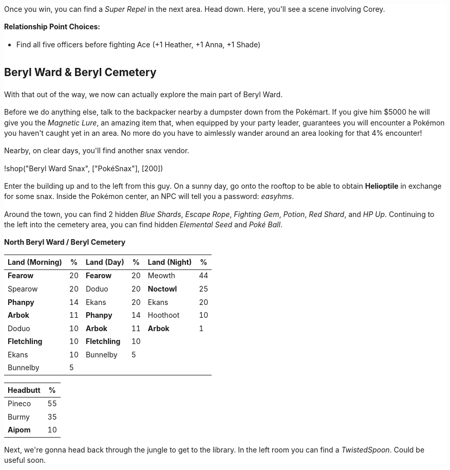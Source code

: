 Once you win, you can find a *Super Repel* in the next area. Head down. Here, you'll see a scene involving Corey.

**Relationship Point Choices:**
- Find all five officers before fighting Ace (+1 Heather, +1 Anna, +1 Shade)

## Beryl Ward & Beryl Cemetery

With that out of the way, we now can actually explore the main part of Beryl Ward.

Before we do anything else, talk to the backpacker nearby a dumpster down from the Pokémart. If you give him $5000 he will give you the *Magnetic Lure*, an amazing item that, when equipped by your party leader, guarantees you will encounter a Pokémon you haven't caught yet in an area. No more do you have to aimlessly wander around an area looking for that 4% encounter!

Nearby, on clear days, you'll find another snax vendor.

!shop("Beryl Ward Snax", ["PokéSnax"], [200])

Enter the building up and to the left from this guy. On a sunny day, go onto the rooftop to be able to obtain **Helioptile** in exchange for some snax. Inside the Pokémon center, an NPC will tell you a password: *easyhms*.

Around the town, you can find 2 hidden *Blue Shards*, *Escape Rope*, *Fighting Gem*, *Potion*, *Red Shard*, and *HP Up*. Continuing to the left into the cemetery area, you can find hidden *Elemental Seed* and *Poké Ball*.

**North Beryl Ward / Beryl Cemetery**

|Land (Morning)    |%  |Land (Day)        |%  |Land (Night)      |%  |
|------------------|---|------------------|---|------------------|---|
|**Fearow**        |20 |**Fearow**        |20 |Meowth            |44 |
|Spearow           |20 |Doduo             |20 |**Noctowl**       |25 |
|**Phanpy**        |14 |Ekans             |20 |Ekans             |20 |
|**Arbok**         |11 |**Phanpy**        |14 |Hoothoot          |10 |
|Doduo             |10 |**Arbok**         |11 |**Arbok**         |1  |
|**Fletchling**    |10 |**Fletchling**    |10 |                  |   |
|Ekans             |10 |Bunnelby          |5  |                  |   |
|Bunnelby          |5  |                  |   |                  |   |

|Headbutt          |%  |
|------------------|---|
|Pineco            |55 |
|Burmy             |35 |
|**Aipom**         |10 |

Next, we're gonna head back through the jungle to get to the library. In the left room you can find a *TwistedSpoon*. Could be useful soon.
